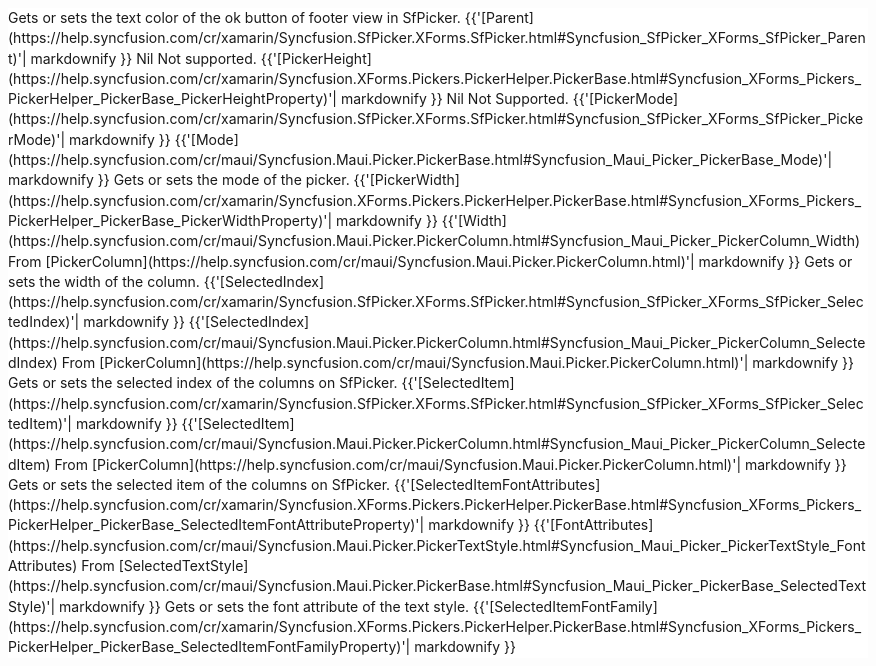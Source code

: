 <td>Gets or sets the text color of the ok button of footer view in SfPicker.</td>
</tr>
<tr>
<td>{{'[Parent](https://help.syncfusion.com/cr/xamarin/Syncfusion.SfPicker.XForms.SfPicker.html#Syncfusion_SfPicker_XForms_SfPicker_Parent)'| markdownify }}</td>
<td>Nil</td>
<td>Not supported.</td>
</tr>
<tr>
<td>{{'[PickerHeight](https://help.syncfusion.com/cr/xamarin/Syncfusion.XForms.Pickers.PickerHelper.PickerBase.html#Syncfusion_XForms_Pickers_PickerHelper_PickerBase_PickerHeightProperty)'| markdownify }}</td>
<td>Nil</td>
<td>Not Supported.</td>
</tr>
<tr>
<td>{{'[PickerMode](https://help.syncfusion.com/cr/xamarin/Syncfusion.SfPicker.XForms.SfPicker.html#Syncfusion_SfPicker_XForms_SfPicker_PickerMode)'| markdownify }}</td>
<td>{{'[Mode](https://help.syncfusion.com/cr/maui/Syncfusion.Maui.Picker.PickerBase.html#Syncfusion_Maui_Picker_PickerBase_Mode)'| markdownify }}</td>
<td>Gets or sets the mode of the picker.</td>
</tr>
<tr>
<td>{{'[PickerWidth](https://help.syncfusion.com/cr/xamarin/Syncfusion.XForms.Pickers.PickerHelper.PickerBase.html#Syncfusion_XForms_Pickers_PickerHelper_PickerBase_PickerWidthProperty)'| markdownify }}</td>
<td>{{'[Width](https://help.syncfusion.com/cr/maui/Syncfusion.Maui.Picker.PickerColumn.html#Syncfusion_Maui_Picker_PickerColumn_Width) From [PickerColumn](https://help.syncfusion.com/cr/maui/Syncfusion.Maui.Picker.PickerColumn.html)'| markdownify }}</td>
<td>Gets or sets the width of the column.</td>
</tr>
<tr>
<td>{{'[SelectedIndex](https://help.syncfusion.com/cr/xamarin/Syncfusion.SfPicker.XForms.SfPicker.html#Syncfusion_SfPicker_XForms_SfPicker_SelectedIndex)'| markdownify }}</td>
<td>{{'[SelectedIndex](https://help.syncfusion.com/cr/maui/Syncfusion.Maui.Picker.PickerColumn.html#Syncfusion_Maui_Picker_PickerColumn_SelectedIndex) From [PickerColumn](https://help.syncfusion.com/cr/maui/Syncfusion.Maui.Picker.PickerColumn.html)'| markdownify }}</td>
<td>Gets or sets the selected index of the columns on SfPicker.</td>
</tr>
<tr>
<td>{{'[SelectedItem](https://help.syncfusion.com/cr/xamarin/Syncfusion.SfPicker.XForms.SfPicker.html#Syncfusion_SfPicker_XForms_SfPicker_SelectedItem)'| markdownify }}</td>
<td>{{'[SelectedItem](https://help.syncfusion.com/cr/maui/Syncfusion.Maui.Picker.PickerColumn.html#Syncfusion_Maui_Picker_PickerColumn_SelectedItem) From [PickerColumn](https://help.syncfusion.com/cr/maui/Syncfusion.Maui.Picker.PickerColumn.html)'| markdownify }}</td>
<td>Gets or sets the selected item of the columns on SfPicker.</td>
</tr>
<tr>
<td>{{'[SelectedItemFontAttributes](https://help.syncfusion.com/cr/xamarin/Syncfusion.XForms.Pickers.PickerHelper.PickerBase.html#Syncfusion_XForms_Pickers_PickerHelper_PickerBase_SelectedItemFontAttributeProperty)'| markdownify }}</td>
<td>{{'[FontAttributes](https://help.syncfusion.com/cr/maui/Syncfusion.Maui.Picker.PickerTextStyle.html#Syncfusion_Maui_Picker_PickerTextStyle_FontAttributes) From [SelectedTextStyle](https://help.syncfusion.com/cr/maui/Syncfusion.Maui.Picker.PickerBase.html#Syncfusion_Maui_Picker_PickerBase_SelectedTextStyle)'| markdownify }}</td>
<td>Gets or sets the font attribute of the text style.</td>
</tr>
<tr>
<td>{{'[SelectedItemFontFamily](https://help.syncfusion.com/cr/xamarin/Syncfusion.XForms.Pickers.PickerHelper.PickerBase.html#Syncfusion_XForms_Pickers_PickerHelper_PickerBase_SelectedItemFontFamilyProperty)'| markdownify }}</td>